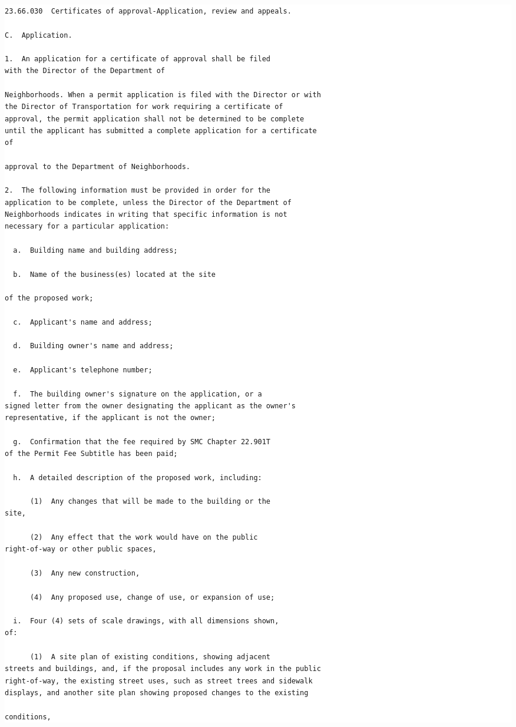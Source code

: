    23.66.030  Certificates of approval-Application, review and appeals.  
  
    C.  Application.  
  
    1.  An application for a certificate of approval shall be filed  
    with the Director of the Department of  
  
    Neighborhoods. When a permit application is filed with the Director or with  
    the Director of Transportation for work requiring a certificate of  
    approval, the permit application shall not be determined to be complete  
    until the applicant has submitted a complete application for a certificate  
    of  
  
    approval to the Department of Neighborhoods.  
  
    2.  The following information must be provided in order for the  
    application to be complete, unless the Director of the Department of  
    Neighborhoods indicates in writing that specific information is not  
    necessary for a particular application:  
  
      a.  Building name and building address;  
  
      b.  Name of the business(es) located at the site  
  
    of the proposed work;  
  
      c.  Applicant's name and address;  
  
      d.  Building owner's name and address;  
  
      e.  Applicant's telephone number;  
  
      f.  The building owner's signature on the application, or a  
    signed letter from the owner designating the applicant as the owner's  
    representative, if the applicant is not the owner;  
  
      g.  Confirmation that the fee required by SMC Chapter 22.901T  
    of the Permit Fee Subtitle has been paid;  
  
      h.  A detailed description of the proposed work, including:  
  
          (1)  Any changes that will be made to the building or the  
    site,  
  
          (2)  Any effect that the work would have on the public  
    right-of-way or other public spaces,  
  
          (3)  Any new construction,  
  
          (4)  Any proposed use, change of use, or expansion of use;  
  
      i.  Four (4) sets of scale drawings, with all dimensions shown,  
    of:  
  
          (1)  A site plan of existing conditions, showing adjacent  
    streets and buildings, and, if the proposal includes any work in the public  
    right-of-way, the existing street uses, such as street trees and sidewalk  
    displays, and another site plan showing proposed changes to the existing  
  
    conditions,  
  